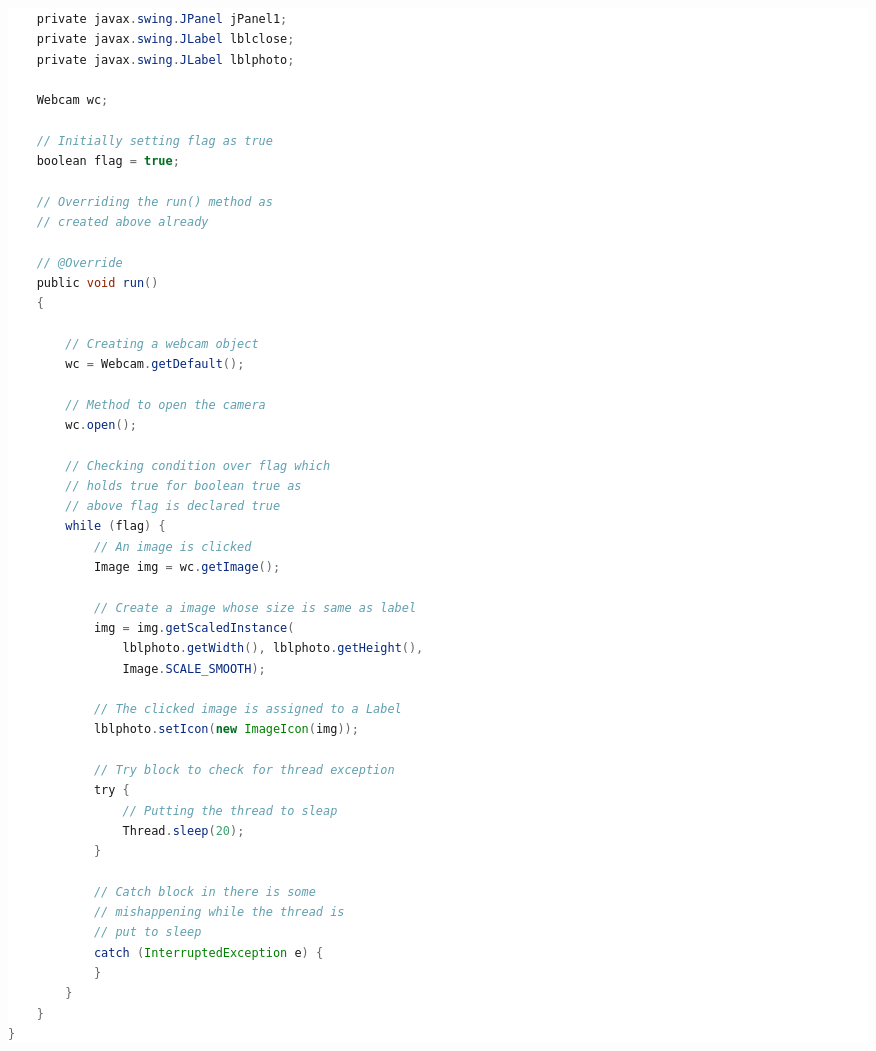 ```java
    private javax.swing.JPanel jPanel1;
    private javax.swing.JLabel lblclose;
    private javax.swing.JLabel lblphoto;

    Webcam wc;

    // Initially setting flag as true
    boolean flag = true;

    // Overriding the run() method as
    // created above already

    // @Override
    public void run()
    {

        // Creating a webcam object
        wc = Webcam.getDefault();

        // Method to open the camera
        wc.open();

        // Checking condition over flag which
        // holds true for boolean true as
        // above flag is declared true
        while (flag) {
            // An image is clicked
            Image img = wc.getImage();

            // Create a image whose size is same as label
            img = img.getScaledInstance(
                lblphoto.getWidth(), lblphoto.getHeight(),
                Image.SCALE_SMOOTH);

            // The clicked image is assigned to a Label
            lblphoto.setIcon(new ImageIcon(img));

            // Try block to check for thread exception
            try {
                // Putting the thread to sleap
                Thread.sleep(20);
            }

            // Catch block in there is some
            // mishappening while the thread is
            // put to sleep
            catch (InterruptedException e) {
            }
        }
    }
}
```
